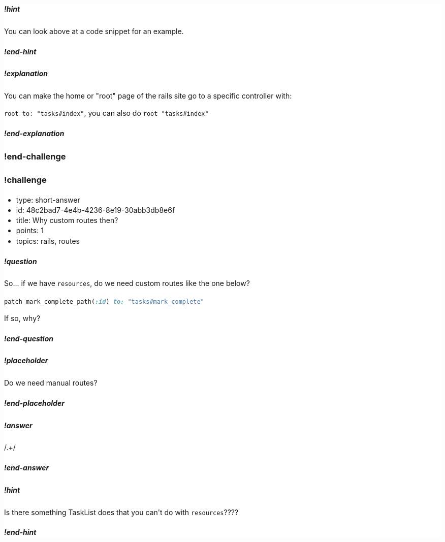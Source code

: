 
##### !hint

You can look above at a code snippet for an example.

##### !end-hint

##### !explanation

You can make the home or "root" page of the rails site go to a specific controller with:

`root to: "tasks#index"`, you can also do `root "tasks#index"`

##### !end-explanation

### !end-challenge






### !challenge

* type: short-answer
* id: 48c2bad7-4e4b-4236-8e19-30abb3db8e6f
* title: Why custom routes then?
* points: 1
* topics: rails, routes

##### !question

So... if we have `resources`, do we need custom routes like the one below?

```ruby
patch mark_complete_path(:id) to: "tasks#mark_complete"
```

If so, why?

##### !end-question

##### !placeholder

Do we need manual routes?

##### !end-placeholder

##### !answer

/.+/

##### !end-answer


##### !hint

Is there something TaskList does that you can't do with `resources`????

##### !end-hint
